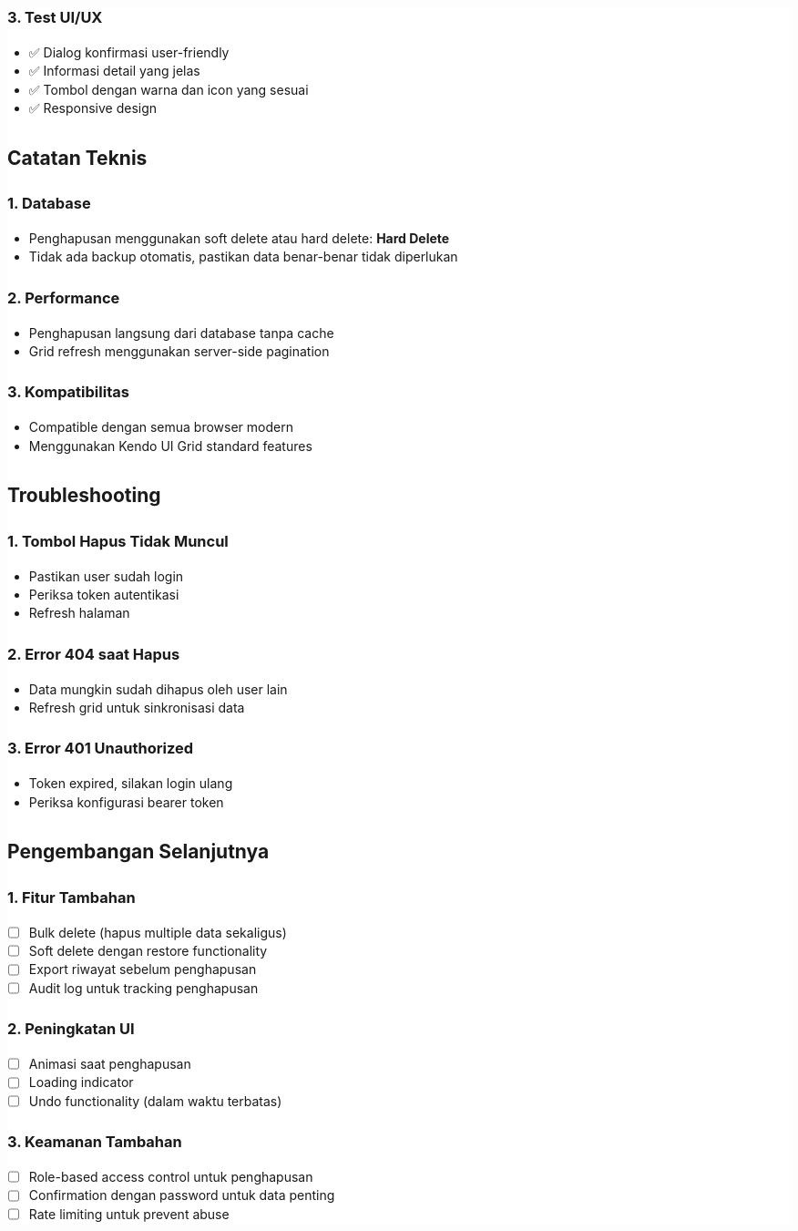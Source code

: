### 3. Test UI/UX
- ✅ Dialog konfirmasi user-friendly
- ✅ Informasi detail yang jelas
- ✅ Tombol dengan warna dan icon yang sesuai
- ✅ Responsive design

## Catatan Teknis

### 1. Database
- Penghapusan menggunakan soft delete atau hard delete: **Hard Delete**
- Tidak ada backup otomatis, pastikan data benar-benar tidak diperlukan

### 2. Performance
- Penghapusan langsung dari database tanpa cache
- Grid refresh menggunakan server-side pagination

### 3. Kompatibilitas
- Compatible dengan semua browser modern
- Menggunakan Kendo UI Grid standard features

## Troubleshooting

### 1. Tombol Hapus Tidak Muncul
- Pastikan user sudah login
- Periksa token autentikasi
- Refresh halaman

### 2. Error 404 saat Hapus
- Data mungkin sudah dihapus oleh user lain
- Refresh grid untuk sinkronisasi data

### 3. Error 401 Unauthorized
- Token expired, silakan login ulang
- Periksa konfigurasi bearer token

## Pengembangan Selanjutnya

### 1. Fitur Tambahan
- [ ] Bulk delete (hapus multiple data sekaligus)
- [ ] Soft delete dengan restore functionality
- [ ] Export riwayat sebelum penghapusan
- [ ] Audit log untuk tracking penghapusan

### 2. Peningkatan UI
- [ ] Animasi saat penghapusan
- [ ] Loading indicator
- [ ] Undo functionality (dalam waktu terbatas)

### 3. Keamanan Tambahan
- [ ] Role-based access control untuk penghapusan
- [ ] Confirmation dengan password untuk data penting
- [ ] Rate limiting untuk prevent abuse 